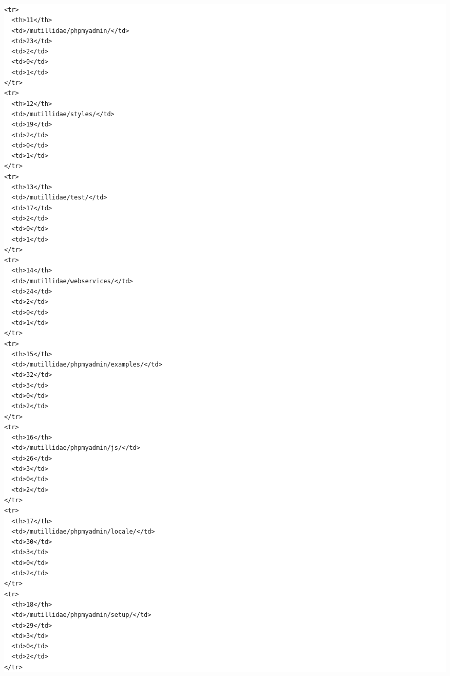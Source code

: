     <tr>
      <th>11</th>
      <td>/mutillidae/phpmyadmin/</td>
      <td>23</td>
      <td>2</td>
      <td>0</td>
      <td>1</td>
    </tr>
    <tr>
      <th>12</th>
      <td>/mutillidae/styles/</td>
      <td>19</td>
      <td>2</td>
      <td>0</td>
      <td>1</td>
    </tr>
    <tr>
      <th>13</th>
      <td>/mutillidae/test/</td>
      <td>17</td>
      <td>2</td>
      <td>0</td>
      <td>1</td>
    </tr>
    <tr>
      <th>14</th>
      <td>/mutillidae/webservices/</td>
      <td>24</td>
      <td>2</td>
      <td>0</td>
      <td>1</td>
    </tr>
    <tr>
      <th>15</th>
      <td>/mutillidae/phpmyadmin/examples/</td>
      <td>32</td>
      <td>3</td>
      <td>0</td>
      <td>2</td>
    </tr>
    <tr>
      <th>16</th>
      <td>/mutillidae/phpmyadmin/js/</td>
      <td>26</td>
      <td>3</td>
      <td>0</td>
      <td>2</td>
    </tr>
    <tr>
      <th>17</th>
      <td>/mutillidae/phpmyadmin/locale/</td>
      <td>30</td>
      <td>3</td>
      <td>0</td>
      <td>2</td>
    </tr>
    <tr>
      <th>18</th>
      <td>/mutillidae/phpmyadmin/setup/</td>
      <td>29</td>
      <td>3</td>
      <td>0</td>
      <td>2</td>
    </tr>